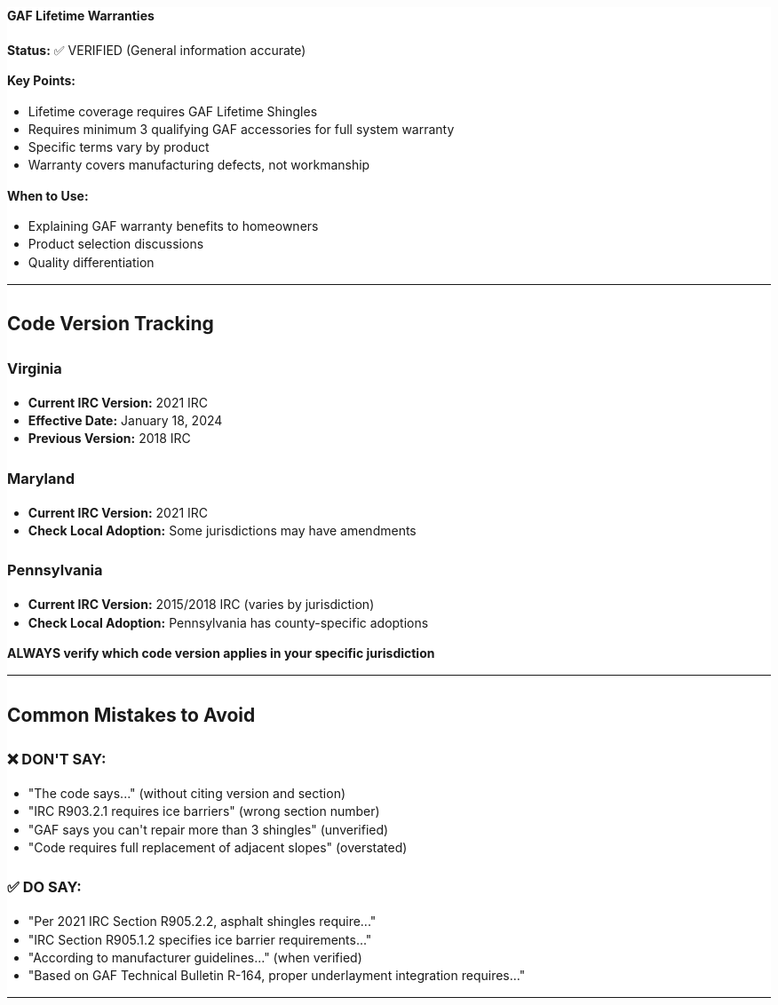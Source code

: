 
#### GAF Lifetime Warranties
**Status:** ✅ VERIFIED (General information accurate)

**Key Points:**
- Lifetime coverage requires GAF Lifetime Shingles
- Requires minimum 3 qualifying GAF accessories for full system warranty
- Specific terms vary by product
- Warranty covers manufacturing defects, not workmanship

**When to Use:**
- Explaining GAF warranty benefits to homeowners
- Product selection discussions
- Quality differentiation

---

## Code Version Tracking

### Virginia
- **Current IRC Version:** 2021 IRC
- **Effective Date:** January 18, 2024
- **Previous Version:** 2018 IRC

### Maryland
- **Current IRC Version:** 2021 IRC
- **Check Local Adoption:** Some jurisdictions may have amendments

### Pennsylvania
- **Current IRC Version:** 2015/2018 IRC (varies by jurisdiction)
- **Check Local Adoption:** Pennsylvania has county-specific adoptions

**ALWAYS verify which code version applies in your specific jurisdiction**

---

## Common Mistakes to Avoid

### ❌ DON'T SAY:
- "The code says..." (without citing version and section)
- "IRC R903.2.1 requires ice barriers" (wrong section number)
- "GAF says you can't repair more than 3 shingles" (unverified)
- "Code requires full replacement of adjacent slopes" (overstated)

### ✅ DO SAY:
- "Per 2021 IRC Section R905.2.2, asphalt shingles require..."
- "IRC Section R905.1.2 specifies ice barrier requirements..."
- "According to manufacturer guidelines..." (when verified)
- "Based on GAF Technical Bulletin R-164, proper underlayment integration requires..."

---
